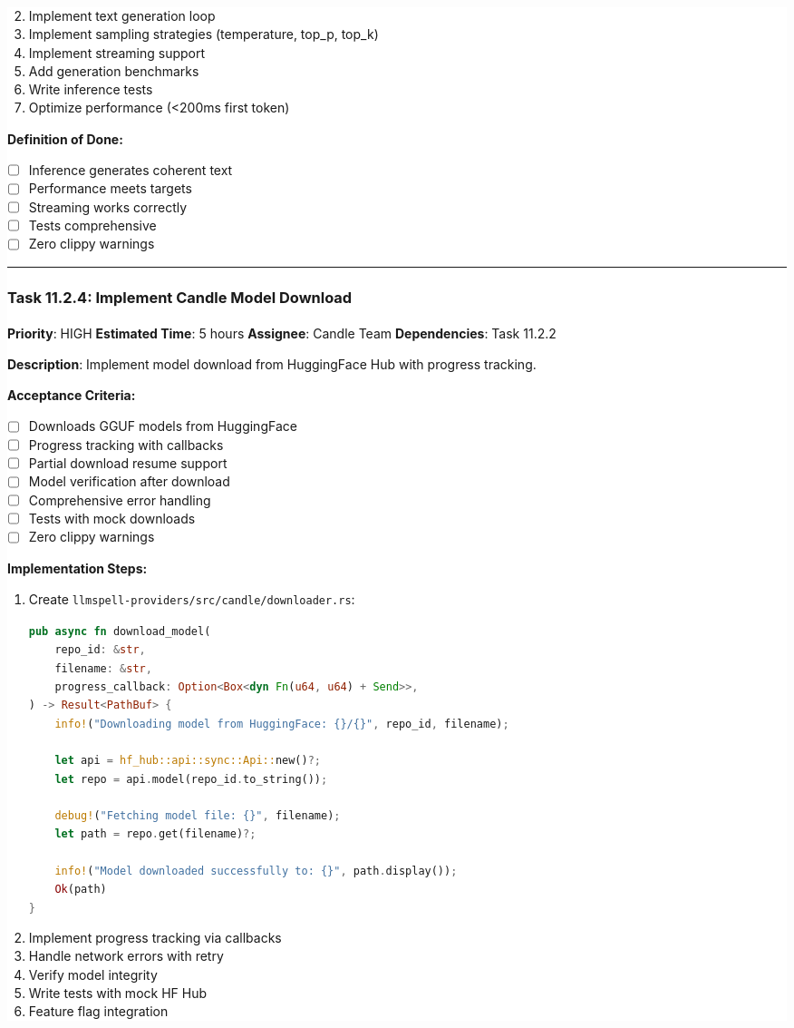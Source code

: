    ```rust
   ```
2. Implement text generation loop
3. Implement sampling strategies (temperature, top_p, top_k)
4. Implement streaming support
5. Add generation benchmarks
6. Write inference tests
7. Optimize performance (<200ms first token)

**Definition of Done:**
- [ ] Inference generates coherent text
- [ ] Performance meets targets
- [ ] Streaming works correctly
- [ ] Tests comprehensive
- [ ] Zero clippy warnings

---

### Task 11.2.4: Implement Candle Model Download
**Priority**: HIGH
**Estimated Time**: 5 hours
**Assignee**: Candle Team
**Dependencies**: Task 11.2.2

**Description**: Implement model download from HuggingFace Hub with progress tracking.

**Acceptance Criteria:**
- [ ] Downloads GGUF models from HuggingFace
- [ ] Progress tracking with callbacks
- [ ] Partial download resume support
- [ ] Model verification after download
- [ ] Comprehensive error handling
- [ ] Tests with mock downloads
- [ ] Zero clippy warnings

**Implementation Steps:**
1. Create `llmspell-providers/src/candle/downloader.rs`:
   ```rust
   pub async fn download_model(
       repo_id: &str,
       filename: &str,
       progress_callback: Option<Box<dyn Fn(u64, u64) + Send>>,
   ) -> Result<PathBuf> {
       info!("Downloading model from HuggingFace: {}/{}", repo_id, filename);

       let api = hf_hub::api::sync::Api::new()?;
       let repo = api.model(repo_id.to_string());

       debug!("Fetching model file: {}", filename);
       let path = repo.get(filename)?;

       info!("Model downloaded successfully to: {}", path.display());
       Ok(path)
   }
   ```
2. Implement progress tracking via callbacks
3. Handle network errors with retry
4. Verify model integrity
5. Write tests with mock HF Hub
6. Feature flag integration
